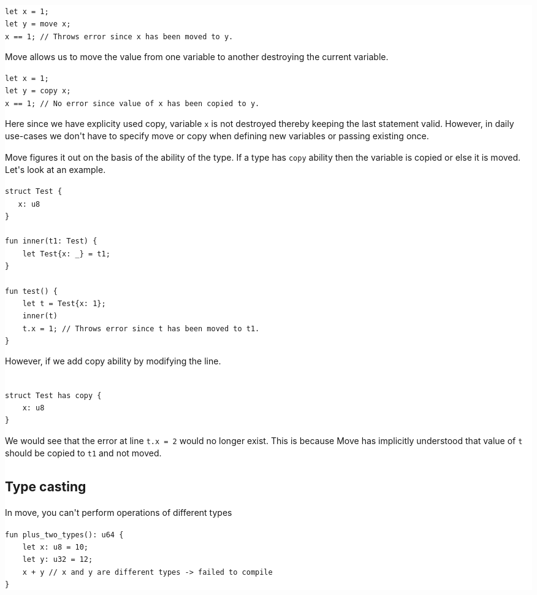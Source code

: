 ```Move
let x = 1;
let y = move x;
x == 1; // Throws error since x has been moved to y. 
```

Move allows us to move the value from one variable to another destroying the current variable.

```Move
let x = 1;
let y = copy x;
x == 1; // No error since value of x has been copied to y.
```

Here since we have explicity used copy, variable `x` is not destroyed thereby keeping the last statement valid. However, in daily use-cases we don't have to specify move or copy when defining new variables or passing existing once.

Move figures it out on the basis of the ability of the type. If a type has `copy` ability then the variable is copied or else it is moved. Let's look at an example.

```Move
struct Test {
   x: u8
}

fun inner(t1: Test) {
    let Test{x: _} = t1;
}

fun test() {
    let t = Test{x: 1};
    inner(t)
    t.x = 1; // Throws error since t has been moved to t1.
}

```

However, if we add copy ability by modifying the line.

```Move

struct Test has copy {
    x: u8
}
```

We would see that the error at line `t.x = 2` would no longer exist. This is because Move has implicitly understood that value of `t` should be copied to `t1` and not moved.

## Type casting
In move, you can't perform operations of different types
```
fun plus_two_types(): u64 {
    let x: u8 = 10;
    let y: u32 = 12;
    x + y // x and y are different types -> failed to compile
}
```
